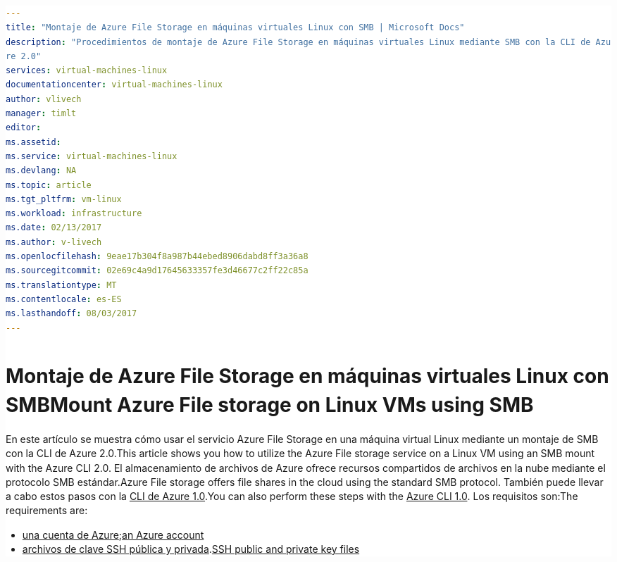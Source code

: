 ```yaml
---
title: "Montaje de Azure File Storage en máquinas virtuales Linux con SMB | Microsoft Docs"
description: "Procedimientos de montaje de Azure File Storage en máquinas virtuales Linux mediante SMB con la CLI de Azure 2.0"
services: virtual-machines-linux
documentationcenter: virtual-machines-linux
author: vlivech
manager: timlt
editor: 
ms.assetid: 
ms.service: virtual-machines-linux
ms.devlang: NA
ms.topic: article
ms.tgt_pltfrm: vm-linux
ms.workload: infrastructure
ms.date: 02/13/2017
ms.author: v-livech
ms.openlocfilehash: 9eae17b304f8a987b44ebed8906dabd8ff3a36a8
ms.sourcegitcommit: 02e69c4a9d17645633357fe3d46677c2ff22c85a
ms.translationtype: MT
ms.contentlocale: es-ES
ms.lasthandoff: 08/03/2017
---
```

# <a name="mount-azure-file-storage-on-linux-vms-using-smb"></a><span data-ttu-id="eec76-103">Montaje de Azure File Storage en máquinas virtuales Linux con SMB</span><span class="sxs-lookup"><span data-stu-id="eec76-103">Mount Azure File storage on Linux VMs using SMB</span></span>

<span data-ttu-id="eec76-104">En este artículo se muestra cómo usar el servicio Azure File Storage en una máquina virtual Linux mediante un montaje de SMB con la CLI de Azure 2.0.</span><span class="sxs-lookup"><span data-stu-id="eec76-104">This article shows you how to utilize the Azure File storage service on a Linux VM using an SMB mount with the Azure CLI 2.0.</span></span> <span data-ttu-id="eec76-105">El almacenamiento de archivos de Azure ofrece recursos compartidos de archivos en la nube mediante el protocolo SMB estándar.</span><span class="sxs-lookup"><span data-stu-id="eec76-105">Azure File storage offers file shares in the cloud using the standard SMB protocol.</span></span> <span data-ttu-id="eec76-106">También puede llevar a cabo estos pasos con la [CLI de Azure 1.0](mount-azure-file-storage-on-linux-using-smb-nodejs.md?toc=%2fazure%2fvirtual-machines%2flinux%2ftoc.json).</span><span class="sxs-lookup"><span data-stu-id="eec76-106">You can also perform these steps with the [Azure CLI 1.0](mount-azure-file-storage-on-linux-using-smb-nodejs.md?toc=%2fazure%2fvirtual-machines%2flinux%2ftoc.json).</span></span> <span data-ttu-id="eec76-107">Los requisitos son:</span><span class="sxs-lookup"><span data-stu-id="eec76-107">The requirements are:</span></span>

- <span data-ttu-id="eec76-108">[una cuenta de Azure](https://azure.microsoft.com/pricing/free-trial/);</span><span class="sxs-lookup"><span data-stu-id="eec76-108">[an Azure account](https://azure.microsoft.com/pricing/free-trial/)</span></span>
- <span data-ttu-id="eec76-109">[archivos de clave SSH pública y privada](mac-create-ssh-keys.md).</span><span class="sxs-lookup"><span data-stu-id="eec76-109">[SSH public and private key files](mac-create-ssh-keys.md)</span></span>
